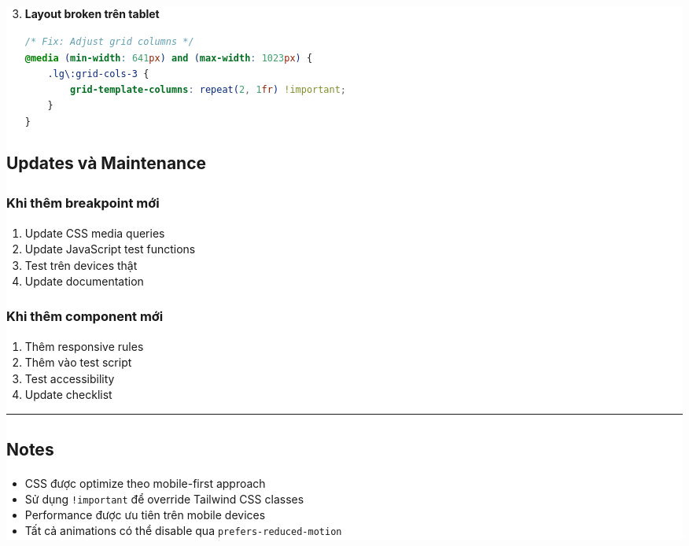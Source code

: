 3. **Layout broken trên tablet**
   ```css
   /* Fix: Adjust grid columns */
   @media (min-width: 641px) and (max-width: 1023px) {
       .lg\:grid-cols-3 {
           grid-template-columns: repeat(2, 1fr) !important;
       }
   }
   ```

## Updates và Maintenance

### Khi thêm breakpoint mới
1. Update CSS media queries
2. Update JavaScript test functions  
3. Test trên devices thật
4. Update documentation

### Khi thêm component mới
1. Thêm responsive rules
2. Thêm vào test script
3. Test accessibility
4. Update checklist

---

## Notes

- CSS được optimize theo mobile-first approach
- Sử dụng `!important` để override Tailwind CSS classes
- Performance được ưu tiên trên mobile devices
- Tất cả animations có thể disable qua `prefers-reduced-motion`
